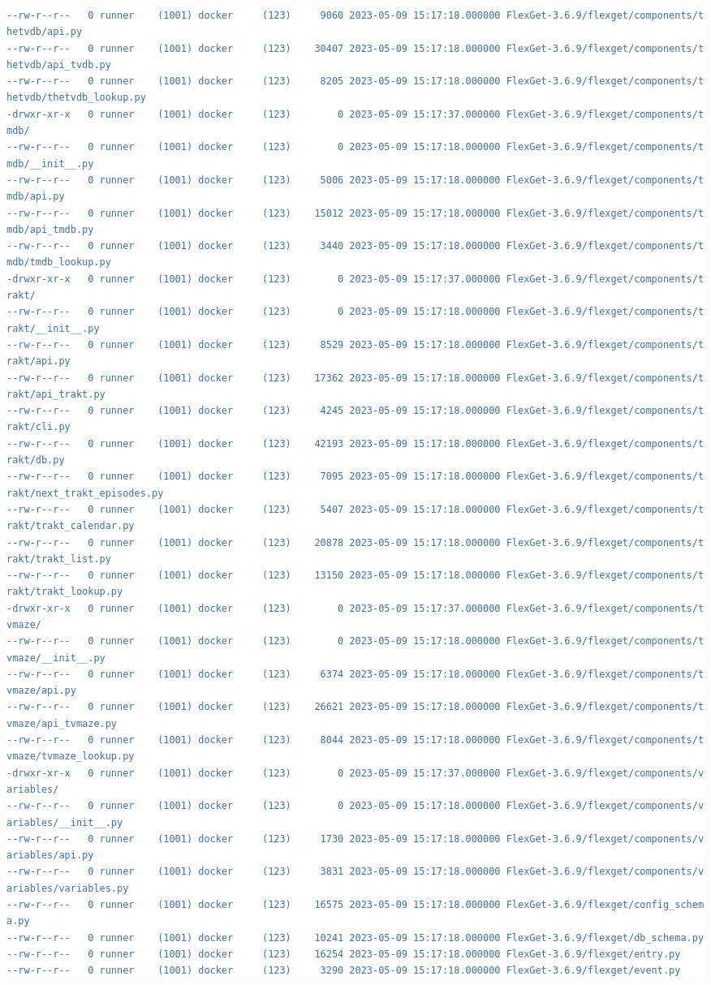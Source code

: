 ```diff
--rw-r--r--   0 runner    (1001) docker     (123)     9060 2023-05-09 15:17:18.000000 FlexGet-3.6.9/flexget/components/thetvdb/api.py
--rw-r--r--   0 runner    (1001) docker     (123)    30407 2023-05-09 15:17:18.000000 FlexGet-3.6.9/flexget/components/thetvdb/api_tvdb.py
--rw-r--r--   0 runner    (1001) docker     (123)     8205 2023-05-09 15:17:18.000000 FlexGet-3.6.9/flexget/components/thetvdb/thetvdb_lookup.py
-drwxr-xr-x   0 runner    (1001) docker     (123)        0 2023-05-09 15:17:37.000000 FlexGet-3.6.9/flexget/components/tmdb/
--rw-r--r--   0 runner    (1001) docker     (123)        0 2023-05-09 15:17:18.000000 FlexGet-3.6.9/flexget/components/tmdb/__init__.py
--rw-r--r--   0 runner    (1001) docker     (123)     5006 2023-05-09 15:17:18.000000 FlexGet-3.6.9/flexget/components/tmdb/api.py
--rw-r--r--   0 runner    (1001) docker     (123)    15012 2023-05-09 15:17:18.000000 FlexGet-3.6.9/flexget/components/tmdb/api_tmdb.py
--rw-r--r--   0 runner    (1001) docker     (123)     3440 2023-05-09 15:17:18.000000 FlexGet-3.6.9/flexget/components/tmdb/tmdb_lookup.py
-drwxr-xr-x   0 runner    (1001) docker     (123)        0 2023-05-09 15:17:37.000000 FlexGet-3.6.9/flexget/components/trakt/
--rw-r--r--   0 runner    (1001) docker     (123)        0 2023-05-09 15:17:18.000000 FlexGet-3.6.9/flexget/components/trakt/__init__.py
--rw-r--r--   0 runner    (1001) docker     (123)     8529 2023-05-09 15:17:18.000000 FlexGet-3.6.9/flexget/components/trakt/api.py
--rw-r--r--   0 runner    (1001) docker     (123)    17362 2023-05-09 15:17:18.000000 FlexGet-3.6.9/flexget/components/trakt/api_trakt.py
--rw-r--r--   0 runner    (1001) docker     (123)     4245 2023-05-09 15:17:18.000000 FlexGet-3.6.9/flexget/components/trakt/cli.py
--rw-r--r--   0 runner    (1001) docker     (123)    42193 2023-05-09 15:17:18.000000 FlexGet-3.6.9/flexget/components/trakt/db.py
--rw-r--r--   0 runner    (1001) docker     (123)     7095 2023-05-09 15:17:18.000000 FlexGet-3.6.9/flexget/components/trakt/next_trakt_episodes.py
--rw-r--r--   0 runner    (1001) docker     (123)     5407 2023-05-09 15:17:18.000000 FlexGet-3.6.9/flexget/components/trakt/trakt_calendar.py
--rw-r--r--   0 runner    (1001) docker     (123)    20878 2023-05-09 15:17:18.000000 FlexGet-3.6.9/flexget/components/trakt/trakt_list.py
--rw-r--r--   0 runner    (1001) docker     (123)    13150 2023-05-09 15:17:18.000000 FlexGet-3.6.9/flexget/components/trakt/trakt_lookup.py
-drwxr-xr-x   0 runner    (1001) docker     (123)        0 2023-05-09 15:17:37.000000 FlexGet-3.6.9/flexget/components/tvmaze/
--rw-r--r--   0 runner    (1001) docker     (123)        0 2023-05-09 15:17:18.000000 FlexGet-3.6.9/flexget/components/tvmaze/__init__.py
--rw-r--r--   0 runner    (1001) docker     (123)     6374 2023-05-09 15:17:18.000000 FlexGet-3.6.9/flexget/components/tvmaze/api.py
--rw-r--r--   0 runner    (1001) docker     (123)    26621 2023-05-09 15:17:18.000000 FlexGet-3.6.9/flexget/components/tvmaze/api_tvmaze.py
--rw-r--r--   0 runner    (1001) docker     (123)     8044 2023-05-09 15:17:18.000000 FlexGet-3.6.9/flexget/components/tvmaze/tvmaze_lookup.py
-drwxr-xr-x   0 runner    (1001) docker     (123)        0 2023-05-09 15:17:37.000000 FlexGet-3.6.9/flexget/components/variables/
--rw-r--r--   0 runner    (1001) docker     (123)        0 2023-05-09 15:17:18.000000 FlexGet-3.6.9/flexget/components/variables/__init__.py
--rw-r--r--   0 runner    (1001) docker     (123)     1730 2023-05-09 15:17:18.000000 FlexGet-3.6.9/flexget/components/variables/api.py
--rw-r--r--   0 runner    (1001) docker     (123)     3831 2023-05-09 15:17:18.000000 FlexGet-3.6.9/flexget/components/variables/variables.py
--rw-r--r--   0 runner    (1001) docker     (123)    16575 2023-05-09 15:17:18.000000 FlexGet-3.6.9/flexget/config_schema.py
--rw-r--r--   0 runner    (1001) docker     (123)    10241 2023-05-09 15:17:18.000000 FlexGet-3.6.9/flexget/db_schema.py
--rw-r--r--   0 runner    (1001) docker     (123)    16254 2023-05-09 15:17:18.000000 FlexGet-3.6.9/flexget/entry.py
--rw-r--r--   0 runner    (1001) docker     (123)     3290 2023-05-09 15:17:18.000000 FlexGet-3.6.9/flexget/event.py
```